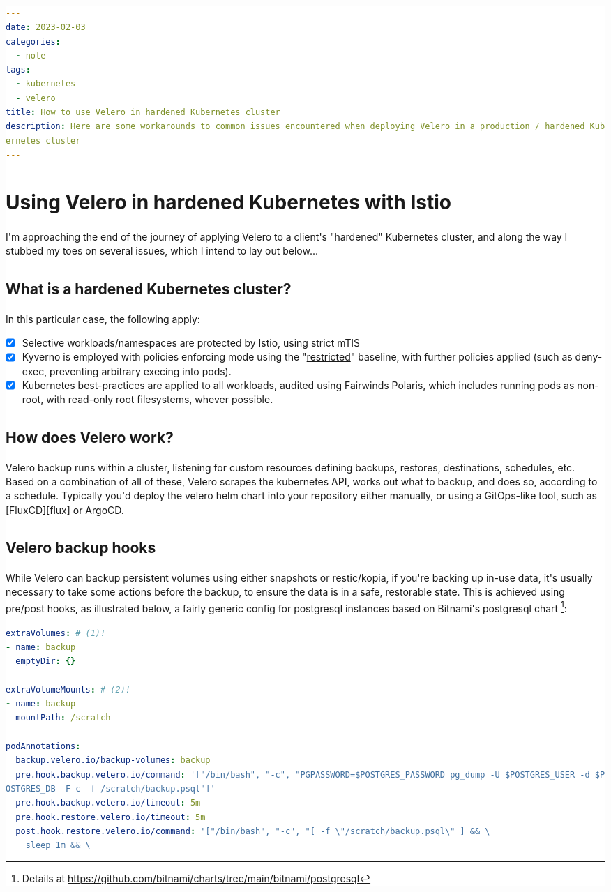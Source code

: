 ```yaml
---
date: 2023-02-03
categories:
  - note
tags:
  - kubernetes
  - velero
title: How to use Velero in hardened Kubernetes cluster
description: Here are some workarounds to common issues encountered when deploying Velero in a production / hardened Kubernetes cluster
---
```


# Using Velero in hardened Kubernetes with Istio

I'm approaching the end of the journey of applying Velero to a client's "hardened" Kubernetes cluster, and along the way I stubbed my toes on several issues, which I intend to lay out below...



## What is a hardened Kubernetes cluster?

In this particular case, the following apply:

* [X]  Selective workloads/namespaces are protected by Istio, using strict mTlS
* [X]  Kyverno is employed with policies enforcing mode using the "[restricted](https://github.com/kyverno/kyverno/tree/main/charts/kyverno-policies/templates/restricted)" baseline, with further policies applied (such as deny-exec, preventing arbitrary execing into pods).
* [X]  Kubernetes best-practices are applied to all workloads, audited using Fairwinds Polaris, which includes running pods as non-root, with read-only root filesystems, whever possible.

## How does Velero work?

Velero backup runs within a cluster, listening for custom resources defining backups, restores, destinations, schedules, etc. Based on a combination of all of these, Velero scrapes the kubernetes API, works out what to backup, and does so, according to a schedule. Typically you'd deploy the velero helm chart into your repository either manually, or using a GitOps-like tool, such as [FluxCD][flux] or ArgoCD.

## Velero backup hooks

While Velero can backup persistent volumes using either snapshots or restic/kopia, if you're backing up in-use data, it's usually necessary to take some actions before the backup, to ensure the data is in a safe, restorable state. This is achieved using pre/post hooks, as illustrated below, a fairly generic config for postgresql instances based on Bitnami's postgresql chart [^1]:

```yaml
extraVolumes: # (1)!
- name: backup
  emptyDir: {}

extraVolumeMounts: # (2)!
- name: backup
  mountPath: /scratch

podAnnotations:
  backup.velero.io/backup-volumes: backup
  pre.hook.backup.velero.io/command: '["/bin/bash", "-c", "PGPASSWORD=$POSTGRES_PASSWORD pg_dump -U $POSTGRES_USER -d $POSTGRES_DB -F c -f /scratch/backup.psql"]'
  pre.hook.backup.velero.io/timeout: 5m
  pre.hook.restore.velero.io/timeout: 5m
  post.hook.restore.velero.io/command: '["/bin/bash", "-c", "[ -f \"/scratch/backup.psql\" ] && \
    sleep 1m && \
```

[^1]: Details at https://github.com/bitnami/charts/tree/main/bitnami/postgresql